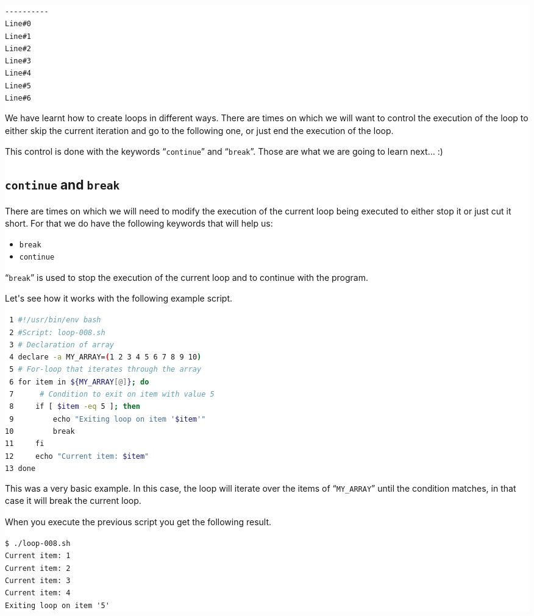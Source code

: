 ```txt
----------
Line#0
Line#1
Line#2
Line#3
Line#4
Line#5
Line#6
```

We have learnt how to create loops in different ways. There are times on which we will want to control the execution of the loop to either skip the current iteration and go to the following one, or just end the execution of the loop.

This control is done with the keywords “`continue`” and “`break`”. Those are what we are going to learn next… :) 

## `continue` and `break`

There are times on which we will need to modify the execution of the current loop being executed to either stop it or just cut it short. For that we do have the following keywords that will help us:
* `break`
* `continue`

“`break`” is used to stop the execution of the current loop and to continue with the program.

Let's see how it works with the following example script.

```bash
 1 #!/usr/bin/env bash
 2 #Script: loop-008.sh
 3 # Declaration of array
 4 declare -a MY_ARRAY=(1 2 3 4 5 6 7 8 9 10)
 5 # For-loop that iterates through the array
 6 for item in ${MY_ARRAY[@]}; do
 7 		# Condition to exit on item with value 5
 8     if [ $item -eq 5 ]; then
 9         echo "Exiting loop on item '$item'"
10         break
11     fi
12     echo "Current item: $item"
13 done
```

This was a very basic example. In this case, the loop will iterate over the items of “`MY_ARRAY`” until the condition matches, in that case it will break the current loop.

When you execute the previous script you get the following result.

```txt
$ ./loop-008.sh
Current item: 1
Current item: 2
Current item: 3
Current item: 4
Exiting loop on item '5'
```
